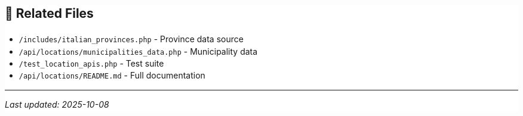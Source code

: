 
## 🔗 Related Files

- `/includes/italian_provinces.php` - Province data source
- `/api/locations/municipalities_data.php` - Municipality data
- `/test_location_apis.php` - Test suite
- `/api/locations/README.md` - Full documentation

---

*Last updated: 2025-10-08*
